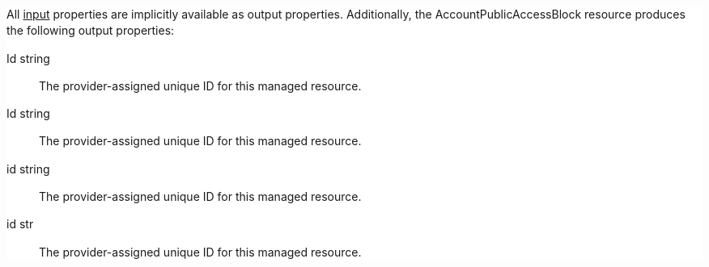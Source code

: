 All [input](#inputs) properties are implicitly available as output properties. Additionally, the AccountPublicAccessBlock resource produces the following output properties:



<div>
<pulumi-choosable type="language" values="csharp">
<dl class="resources-properties"><dt class="property-"
            title="">
        <span id="id_csharp">
<a data-swiftype-name="resource-property" data-swiftype-type="text" href="#id_csharp" style="color: inherit; text-decoration: inherit;">Id</a>
</span>
        <span class="property-indicator"></span>
        <span class="property-type">string</span>
    </dt>
    <dd><p>The provider-assigned unique ID for this managed resource.</p>
</dd></dl>
</pulumi-choosable>
</div>

<div>
<pulumi-choosable type="language" values="go">
<dl class="resources-properties"><dt class="property-"
            title="">
        <span id="id_go">
<a data-swiftype-name="resource-property" data-swiftype-type="text" href="#id_go" style="color: inherit; text-decoration: inherit;">Id</a>
</span>
        <span class="property-indicator"></span>
        <span class="property-type">string</span>
    </dt>
    <dd><p>The provider-assigned unique ID for this managed resource.</p>
</dd></dl>
</pulumi-choosable>
</div>

<div>
<pulumi-choosable type="language" values="nodejs">
<dl class="resources-properties"><dt class="property-"
            title="">
        <span id="id_nodejs">
<a data-swiftype-name="resource-property" data-swiftype-type="text" href="#id_nodejs" style="color: inherit; text-decoration: inherit;">id</a>
</span>
        <span class="property-indicator"></span>
        <span class="property-type">string</span>
    </dt>
    <dd><p>The provider-assigned unique ID for this managed resource.</p>
</dd></dl>
</pulumi-choosable>
</div>

<div>
<pulumi-choosable type="language" values="python">
<dl class="resources-properties"><dt class="property-"
            title="">
        <span id="id_python">
<a data-swiftype-name="resource-property" data-swiftype-type="text" href="#id_python" style="color: inherit; text-decoration: inherit;">id</a>
</span>
        <span class="property-indicator"></span>
        <span class="property-type">str</span>
    </dt>
    <dd><p>The provider-assigned unique ID for this managed resource.</p>
</dd></dl>